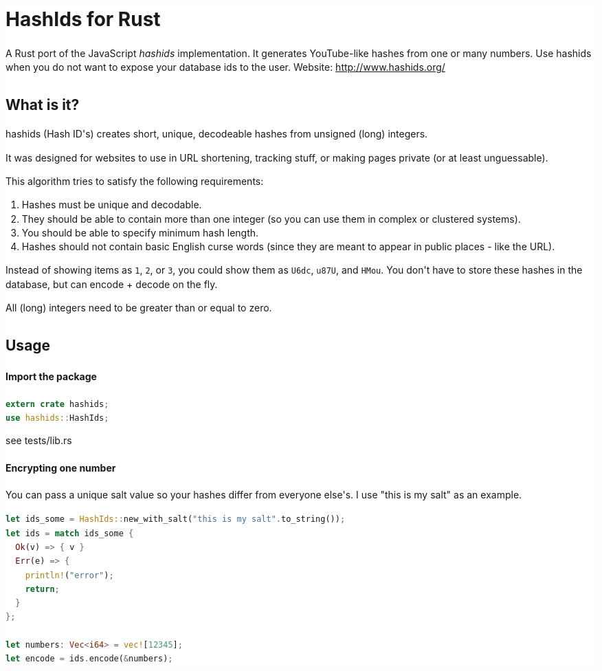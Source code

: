 # HashIds for Rust

A Rust port of the JavaScript *hashids* implementation. It generates YouTube-like hashes from one or many numbers. Use hashids when you do not want to expose your database ids to the user. Website: http://www.hashids.org/

## What is it?

hashids (Hash ID's) creates short, unique, decodeable hashes from unsigned (long) integers.

It was designed for websites to use in URL shortening, tracking stuff, or making pages private (or at least unguessable).

This algorithm tries to satisfy the following requirements:

1. Hashes must be unique and decodable.
2. They should be able to contain more than one integer (so you can use them in complex or clustered systems).
3. You should be able to specify minimum hash length.
4. Hashes should not contain basic English curse words (since they are meant to appear in public places - like the URL).

Instead of showing items as `1`, `2`, or `3`, you could show them as `U6dc`, `u87U`, and `HMou`.
You don't have to store these hashes in the database, but can encode + decode on the fly.

All (long) integers need to be greater than or equal to zero.

## Usage

#### Import the package
```rust
extern crate hashids;
use hashids::HashIds;
```

see tests/lib.rs

#### Encrypting one number

You can pass a unique salt value so your hashes differ from everyone else's. I use "this is my salt" as an example.

```rust
let ids_some = HashIds::new_with_salt("this is my salt".to_string());
let ids = match ids_some {
  Ok(v) => { v }
  Err(e) => {
    println!("error");
    return;
  }
};

let numbers: Vec<i64> = vec![12345];
let encode = ids.encode(&numbers);
```
